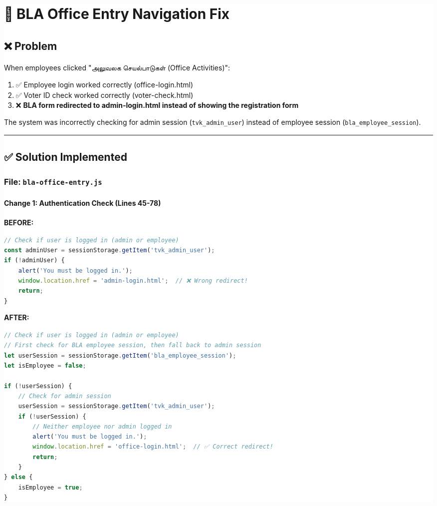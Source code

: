 # 🔧 BLA Office Entry Navigation Fix

## ❌ **Problem**

When employees clicked "அலுவலக செயல்பாடுகள் (Office Activities)":
1. ✅ Employee login worked correctly (office-login.html)
2. ✅ Voter ID check worked correctly (voter-check.html)
3. ❌ **BLA form redirected to admin-login.html instead of showing the registration form**

The system was incorrectly checking for admin session (`tvk_admin_user`) instead of employee session (`bla_employee_session`).

---

## ✅ **Solution Implemented**

### **File: `bla-office-entry.js`**

#### **Change 1: Authentication Check (Lines 45-78)**

**BEFORE:**
```javascript
// Check if user is logged in (admin or employee)
const adminUser = sessionStorage.getItem('tvk_admin_user');
if (!adminUser) {
    alert('You must be logged in.');
    window.location.href = 'admin-login.html';  // ❌ Wrong redirect!
    return;
}
```

**AFTER:**
```javascript
// Check if user is logged in (admin or employee)
// First check for BLA employee session, then fall back to admin session
let userSession = sessionStorage.getItem('bla_employee_session');
let isEmployee = false;

if (!userSession) {
    // Check for admin session
    userSession = sessionStorage.getItem('tvk_admin_user');
    if (!userSession) {
        // Neither employee nor admin logged in
        alert('You must be logged in.');
        window.location.href = 'office-login.html';  // ✅ Correct redirect!
        return;
    }
} else {
    isEmployee = true;
}
```
